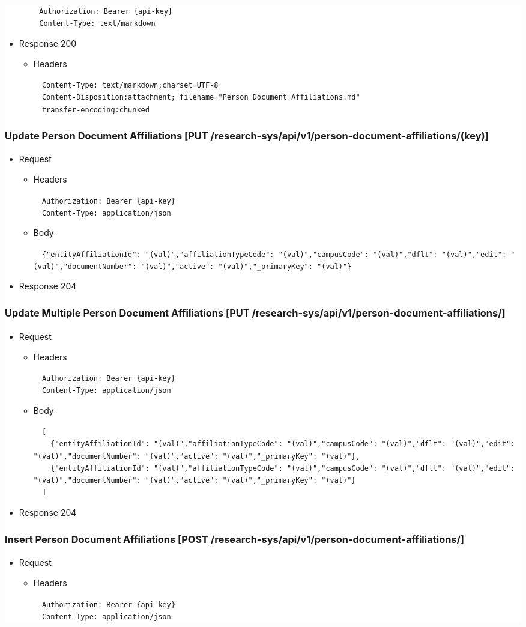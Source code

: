             Authorization: Bearer {api-key}
            Content-Type: text/markdown

+ Response 200
    + Headers

            Content-Type: text/markdown;charset=UTF-8
            Content-Disposition:attachment; filename="Person Document Affiliations.md"
            transfer-encoding:chunked


### Update Person Document Affiliations [PUT /research-sys/api/v1/person-document-affiliations/(key)]

+ Request

    + Headers

            Authorization: Bearer {api-key}   
            Content-Type: application/json

    + Body
    
            {"entityAffiliationId": "(val)","affiliationTypeCode": "(val)","campusCode": "(val)","dflt": "(val)","edit": "(val)","documentNumber": "(val)","active": "(val)","_primaryKey": "(val)"}
			
+ Response 204

### Update Multiple Person Document Affiliations [PUT /research-sys/api/v1/person-document-affiliations/]

+ Request

    + Headers

            Authorization: Bearer {api-key}   
            Content-Type: application/json

    + Body
    
            [
              {"entityAffiliationId": "(val)","affiliationTypeCode": "(val)","campusCode": "(val)","dflt": "(val)","edit": "(val)","documentNumber": "(val)","active": "(val)","_primaryKey": "(val)"},
              {"entityAffiliationId": "(val)","affiliationTypeCode": "(val)","campusCode": "(val)","dflt": "(val)","edit": "(val)","documentNumber": "(val)","active": "(val)","_primaryKey": "(val)"}
            ]
			
+ Response 204

### Insert Person Document Affiliations [POST /research-sys/api/v1/person-document-affiliations/]

+ Request

    + Headers

            Authorization: Bearer {api-key}   
            Content-Type: application/json
